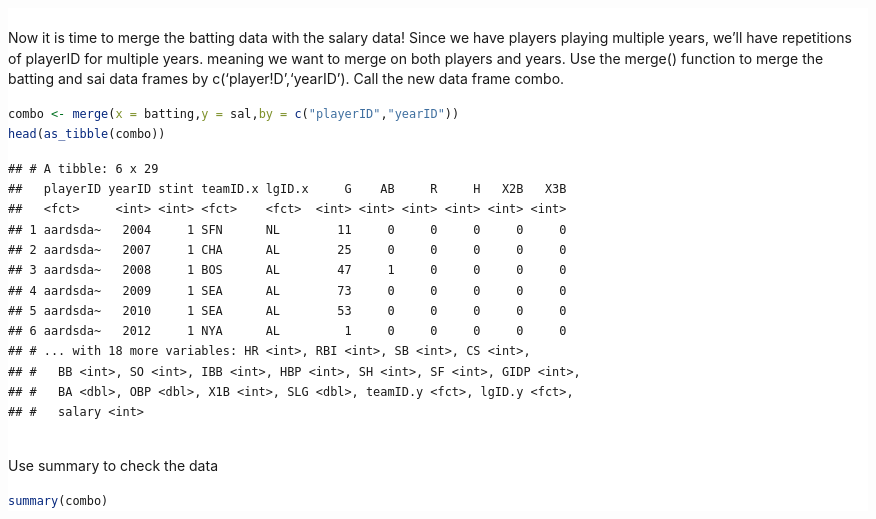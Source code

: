 <br> Now it is time to merge the batting data with the salary data!
Since we have players playing multiple years, we’ll have repetitions of
playerID for multiple years. meaning we want to merge on both players
and years. Use the merge() function to merge the batting and sai data
frames by c(‘player!D’,‘yearID’). Call the new data frame combo.

``` r
combo <- merge(x = batting,y = sal,by = c("playerID","yearID"))
head(as_tibble(combo))
```

    ## # A tibble: 6 x 29
    ##   playerID yearID stint teamID.x lgID.x     G    AB     R     H   X2B   X3B
    ##   <fct>     <int> <int> <fct>    <fct>  <int> <int> <int> <int> <int> <int>
    ## 1 aardsda~   2004     1 SFN      NL        11     0     0     0     0     0
    ## 2 aardsda~   2007     1 CHA      AL        25     0     0     0     0     0
    ## 3 aardsda~   2008     1 BOS      AL        47     1     0     0     0     0
    ## 4 aardsda~   2009     1 SEA      AL        73     0     0     0     0     0
    ## 5 aardsda~   2010     1 SEA      AL        53     0     0     0     0     0
    ## 6 aardsda~   2012     1 NYA      AL         1     0     0     0     0     0
    ## # ... with 18 more variables: HR <int>, RBI <int>, SB <int>, CS <int>,
    ## #   BB <int>, SO <int>, IBB <int>, HBP <int>, SH <int>, SF <int>, GIDP <int>,
    ## #   BA <dbl>, OBP <dbl>, X1B <int>, SLG <dbl>, teamID.y <fct>, lgID.y <fct>,
    ## #   salary <int>

<br> Use summary to check the data

``` r
summary(combo)
```
